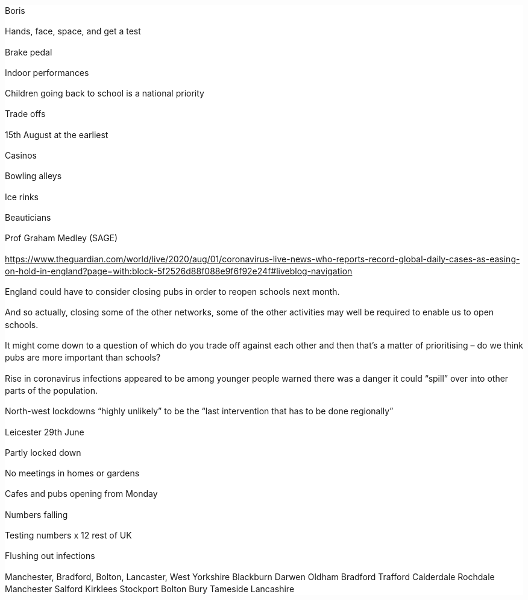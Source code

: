 Boris

Hands, face, space, and get a test

Brake pedal

Indoor performances

Children going back to school is a national priority

Trade offs

15th August at the earliest

Casinos

Bowling alleys

Ice rinks

Beauticians


Prof Graham Medley (SAGE)

https://www.theguardian.com/world/live/2020/aug/01/coronavirus-live-news-who-reports-record-global-daily-cases-as-easing-on-hold-in-england?page=with:block-5f2526d88f088e9f6f92e24f#liveblog-navigation

England could have to consider closing pubs in order to reopen schools next month.

And so actually, closing some of the other networks, some of the other activities may well be required to enable us to open schools.

It might come down to a question of which do you trade off against each other and then that’s a matter of prioritising – do we think pubs are more important than schools?

Rise in coronavirus infections appeared to be among younger people
warned there was a danger it could “spill” over into other parts of the population.

North-west lockdowns “highly unlikely” to be the “last intervention that has to be done regionally”

Leicester 29th June

Partly locked down

No meetings in homes or gardens

Cafes and pubs opening from Monday

Numbers falling

Testing numbers x 12 rest of UK

Flushing out infections

Manchester, Bradford, Bolton, Lancaster, West Yorkshire
Blackburn Darwen
Oldham
Bradford
Trafford
Calderdale
Rochdale
Manchester
Salford
Kirklees
Stockport
Bolton
Bury
Tameside
Lancashire
